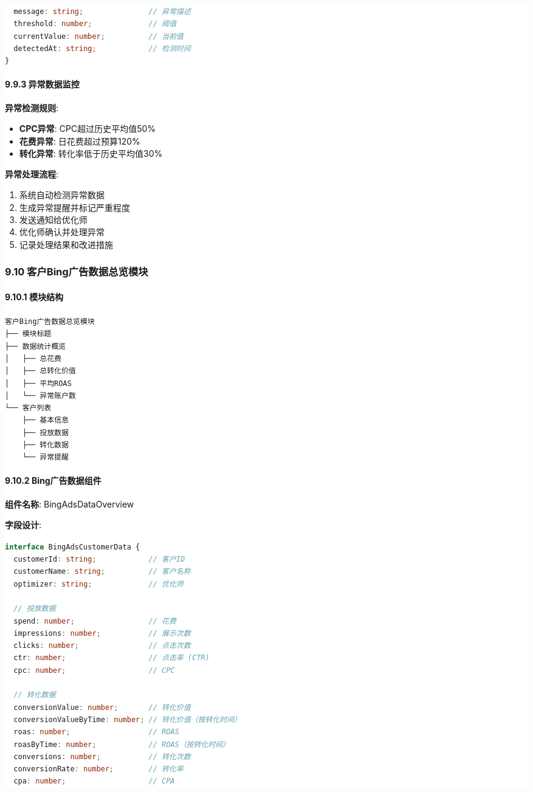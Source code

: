 ```typescript
  message: string;               // 异常描述
  threshold: number;             // 阈值
  currentValue: number;          // 当前值
  detectedAt: string;            // 检测时间
}
```

#### 9.9.3 异常数据监控
**异常检测规则**:
- **CPC异常**: CPC超过历史平均值50%
- **花费异常**: 日花费超过预算120%
- **转化异常**: 转化率低于历史平均值30%

**异常处理流程**:
1. 系统自动检测异常数据
2. 生成异常提醒并标记严重程度
3. 发送通知给优化师
4. 优化师确认并处理异常
5. 记录处理结果和改进措施

### 9.10 客户Bing广告数据总览模块

#### 9.10.1 模块结构
```
客户Bing广告数据总览模块
├── 模块标题
├── 数据统计概览
│   ├── 总花费
│   ├── 总转化价值
│   ├── 平均ROAS
│   └── 异常账户数
└── 客户列表
    ├── 基本信息
    ├── 投放数据
    ├── 转化数据
    └── 异常提醒
```

#### 9.10.2 Bing广告数据组件
**组件名称**: BingAdsDataOverview

**字段设计**:
```typescript
interface BingAdsCustomerData {
  customerId: string;            // 客户ID
  customerName: string;          // 客户名称
  optimizer: string;             // 优化师

  // 投放数据
  spend: number;                 // 花费
  impressions: number;           // 展示次数
  clicks: number;                // 点击次数
  ctr: number;                   // 点击率 (CTR)
  cpc: number;                   // CPC

  // 转化数据
  conversionValue: number;       // 转化价值
  conversionValueByTime: number; // 转化价值（按转化时间）
  roas: number;                  // ROAS
  roasByTime: number;            // ROAS（按转化时间）
  conversions: number;           // 转化次数
  conversionRate: number;        // 转化率
  cpa: number;                   // CPA

```